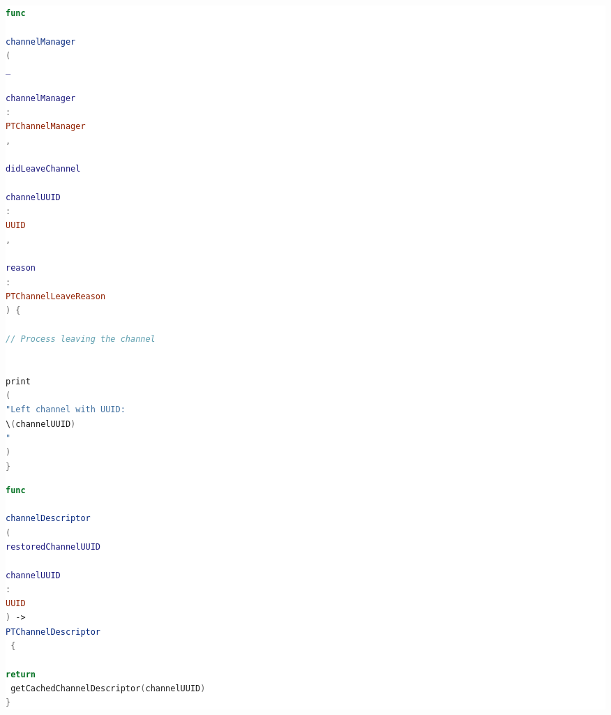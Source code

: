 ```swift
func
 
channelManager
(
_
 
channelManager
: 
PTChannelManager
,
                    
didLeaveChannel
 
channelUUID
: 
UUID
,
                    
reason
: 
PTChannelLeaveReason
) {
    
// Process leaving the channel

    
print
(
"Left channel with UUID: 
\(channelUUID)
"
)
}
```

```swift
func
 
channelDescriptor
(
restoredChannelUUID
 
channelUUID
: 
UUID
) -> 
PTChannelDescriptor
 {
    
return
 getCachedChannelDescriptor(channelUUID)
}
```
